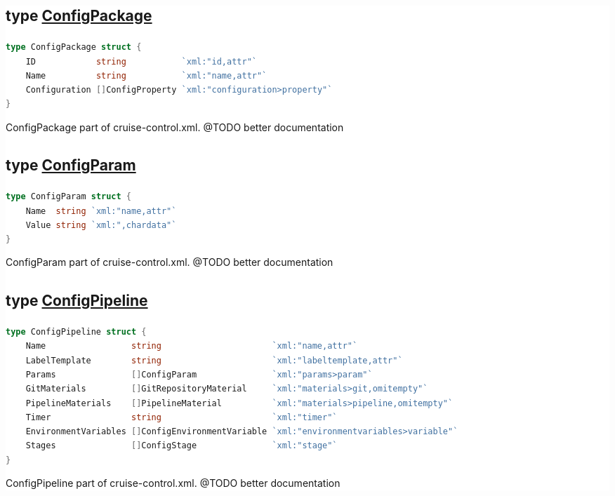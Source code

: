 



## <a name="ConfigPackage">type</a> [ConfigPackage](/src/target/configuration.go?s=4935:5125#L124)
``` go
type ConfigPackage struct {
    ID            string           `xml:"id,attr"`
    Name          string           `xml:"name,attr"`
    Configuration []ConfigProperty `xml:"configuration>property"`
}
```
ConfigPackage part of cruise-control.xml. @TODO better documentation










## <a name="ConfigParam">type</a> [ConfigParam](/src/target/configuration.go?s=3531:3622#L89)
``` go
type ConfigParam struct {
    Name  string `xml:"name,attr"`
    Value string `xml:",chardata"`
}
```
ConfigParam part of cruise-control.xml. @TODO better documentation










## <a name="ConfigPipeline">type</a> [ConfigPipeline](/src/target/configuration.go?s=882:1513#L26)
``` go
type ConfigPipeline struct {
    Name                 string                      `xml:"name,attr"`
    LabelTemplate        string                      `xml:"labeltemplate,attr"`
    Params               []ConfigParam               `xml:"params>param"`
    GitMaterials         []GitRepositoryMaterial     `xml:"materials>git,omitempty"`
    PipelineMaterials    []PipelineMaterial          `xml:"materials>pipeline,omitempty"`
    Timer                string                      `xml:"timer"`
    EnvironmentVariables []ConfigEnvironmentVariable `xml:"environmentvariables>variable"`
    Stages               []ConfigStage               `xml:"stage"`
}
```
ConfigPipeline part of cruise-control.xml. @TODO better documentation


